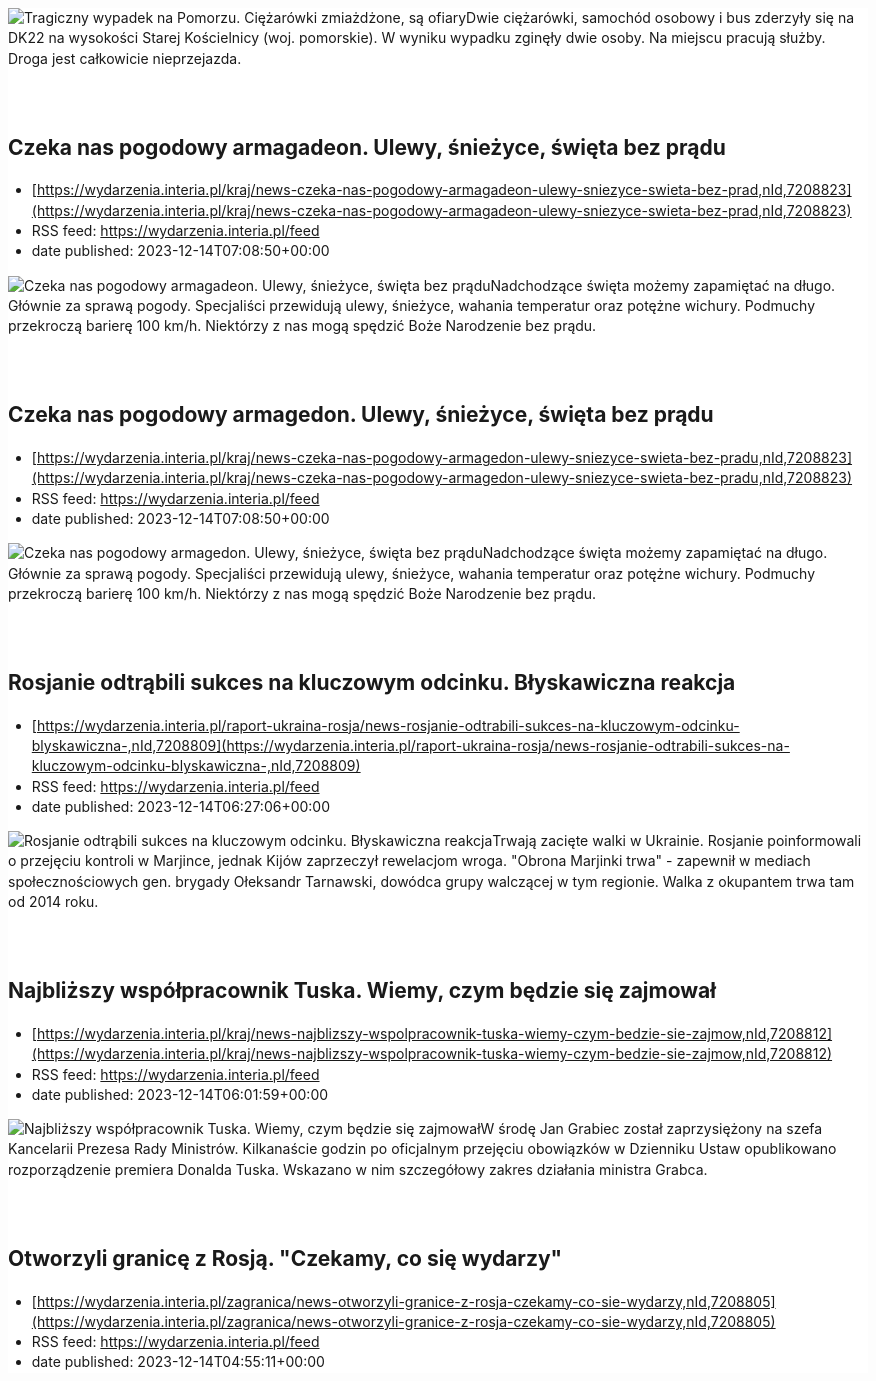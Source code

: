 <p><a href="https://wydarzenia.interia.pl/pomorskie/news-tragiczny-wypadek-na-pomorzu-ciezarowki-zmiazdzone-sa-ofiary,nId,7208839"><img align="left" alt="Tragiczny wypadek na Pomorzu. Ciężarówki zmiażdżone, są ofiary" src="https://i.iplsc.com/tragiczny-wypadek-na-pomorzu-ciezarowki-zmiazdzone-sa-ofiary/000I804GLMAM9GI7-C321.jpg" /></a>Dwie ciężarówki, samochód osobowy i bus zderzyły się na DK22 na wysokości Starej Kościelnicy (woj. pomorskie). W wyniku wypadku zginęły dwie osoby. Na miejscu pracują służby. Droga jest całkowicie nieprzejazda.</p><br clear="all" />

## Czeka nas pogodowy armagadeon. Ulewy, śnieżyce, święta bez prądu
 - [https://wydarzenia.interia.pl/kraj/news-czeka-nas-pogodowy-armagadeon-ulewy-sniezyce-swieta-bez-prad,nId,7208823](https://wydarzenia.interia.pl/kraj/news-czeka-nas-pogodowy-armagadeon-ulewy-sniezyce-swieta-bez-prad,nId,7208823)
 - RSS feed: https://wydarzenia.interia.pl/feed
 - date published: 2023-12-14T07:08:50+00:00

<p><a href="https://wydarzenia.interia.pl/kraj/news-czeka-nas-pogodowy-armagadeon-ulewy-sniezyce-swieta-bez-prad,nId,7208823"><img align="left" alt="Czeka nas pogodowy armagadeon. Ulewy, śnieżyce, święta bez prądu " src="https://i.iplsc.com/czeka-nas-pogodowy-armagadeon-ulewy-sniezyce-swieta-bez-prad/000I7ZTOK79R1WFG-C321.jpg" /></a>Nadchodzące święta możemy zapamiętać na długo. Głównie za sprawą pogody. Specjaliści przewidują ulewy, śnieżyce, wahania temperatur oraz potężne wichury. Podmuchy przekroczą barierę 100 km/h. Niektórzy z nas mogą spędzić Boże Narodzenie bez prądu.</p><br clear="all" />

## Czeka nas pogodowy armagedon. Ulewy, śnieżyce, święta bez prądu
 - [https://wydarzenia.interia.pl/kraj/news-czeka-nas-pogodowy-armagedon-ulewy-sniezyce-swieta-bez-pradu,nId,7208823](https://wydarzenia.interia.pl/kraj/news-czeka-nas-pogodowy-armagedon-ulewy-sniezyce-swieta-bez-pradu,nId,7208823)
 - RSS feed: https://wydarzenia.interia.pl/feed
 - date published: 2023-12-14T07:08:50+00:00

<p><a href="https://wydarzenia.interia.pl/kraj/news-czeka-nas-pogodowy-armagedon-ulewy-sniezyce-swieta-bez-pradu,nId,7208823"><img align="left" alt="Czeka nas pogodowy armagedon. Ulewy, śnieżyce, święta bez prądu " src="https://i.iplsc.com/czeka-nas-pogodowy-armagedon-ulewy-sniezyce-swieta-bez-pradu/000I7ZTOK79R1WFG-C321.jpg" /></a>Nadchodzące święta możemy zapamiętać na długo. Głównie za sprawą pogody. Specjaliści przewidują ulewy, śnieżyce, wahania temperatur oraz potężne wichury. Podmuchy przekroczą barierę 100 km/h. Niektórzy z nas mogą spędzić Boże Narodzenie bez prądu.</p><br clear="all" />

## Rosjanie odtrąbili sukces na kluczowym odcinku. Błyskawiczna reakcja
 - [https://wydarzenia.interia.pl/raport-ukraina-rosja/news-rosjanie-odtrabili-sukces-na-kluczowym-odcinku-blyskawiczna-,nId,7208809](https://wydarzenia.interia.pl/raport-ukraina-rosja/news-rosjanie-odtrabili-sukces-na-kluczowym-odcinku-blyskawiczna-,nId,7208809)
 - RSS feed: https://wydarzenia.interia.pl/feed
 - date published: 2023-12-14T06:27:06+00:00

<p><a href="https://wydarzenia.interia.pl/raport-ukraina-rosja/news-rosjanie-odtrabili-sukces-na-kluczowym-odcinku-blyskawiczna-,nId,7208809"><img align="left" alt="Rosjanie odtrąbili sukces na kluczowym odcinku. Błyskawiczna reakcja" src="https://i.iplsc.com/rosjanie-odtrabili-sukces-na-kluczowym-odcinku-blyskawiczna/000I7ZSQRFU0F8VR-C321.jpg" /></a>Trwają zacięte walki w Ukrainie. Rosjanie poinformowali o przejęciu kontroli w Marjince, jednak Kijów zaprzeczył rewelacjom wroga. &quot;Obrona Marjinki trwa&quot; - zapewnił w mediach społecznościowych gen. brygady Ołeksandr Tarnawski, dowódca grupy walczącej w tym regionie. Walka z okupantem trwa tam od 2014 roku.</p><br clear="all" />

## Najbliższy współpracownik Tuska. Wiemy, czym będzie się zajmował
 - [https://wydarzenia.interia.pl/kraj/news-najblizszy-wspolpracownik-tuska-wiemy-czym-bedzie-sie-zajmow,nId,7208812](https://wydarzenia.interia.pl/kraj/news-najblizszy-wspolpracownik-tuska-wiemy-czym-bedzie-sie-zajmow,nId,7208812)
 - RSS feed: https://wydarzenia.interia.pl/feed
 - date published: 2023-12-14T06:01:59+00:00

<p><a href="https://wydarzenia.interia.pl/kraj/news-najblizszy-wspolpracownik-tuska-wiemy-czym-bedzie-sie-zajmow,nId,7208812"><img align="left" alt="Najbliższy współpracownik Tuska. Wiemy, czym będzie się zajmował" src="https://i.iplsc.com/najblizszy-wspolpracownik-tuska-wiemy-czym-bedzie-sie-zajmow/000I7ZRBIVX1AF92-C321.jpg" /></a>W środę Jan Grabiec został zaprzysiężony na szefa Kancelarii Prezesa Rady Ministrów. Kilkanaście godzin po oficjalnym przejęciu obowiązków w Dzienniku Ustaw opublikowano rozporządzenie premiera Donalda Tuska. Wskazano w nim szczegółowy zakres działania ministra Grabca.</p><br clear="all" />

## Otworzyli granicę z Rosją. "Czekamy, co się wydarzy"
 - [https://wydarzenia.interia.pl/zagranica/news-otworzyli-granice-z-rosja-czekamy-co-sie-wydarzy,nId,7208805](https://wydarzenia.interia.pl/zagranica/news-otworzyli-granice-z-rosja-czekamy-co-sie-wydarzy,nId,7208805)
 - RSS feed: https://wydarzenia.interia.pl/feed
 - date published: 2023-12-14T04:55:11+00:00
